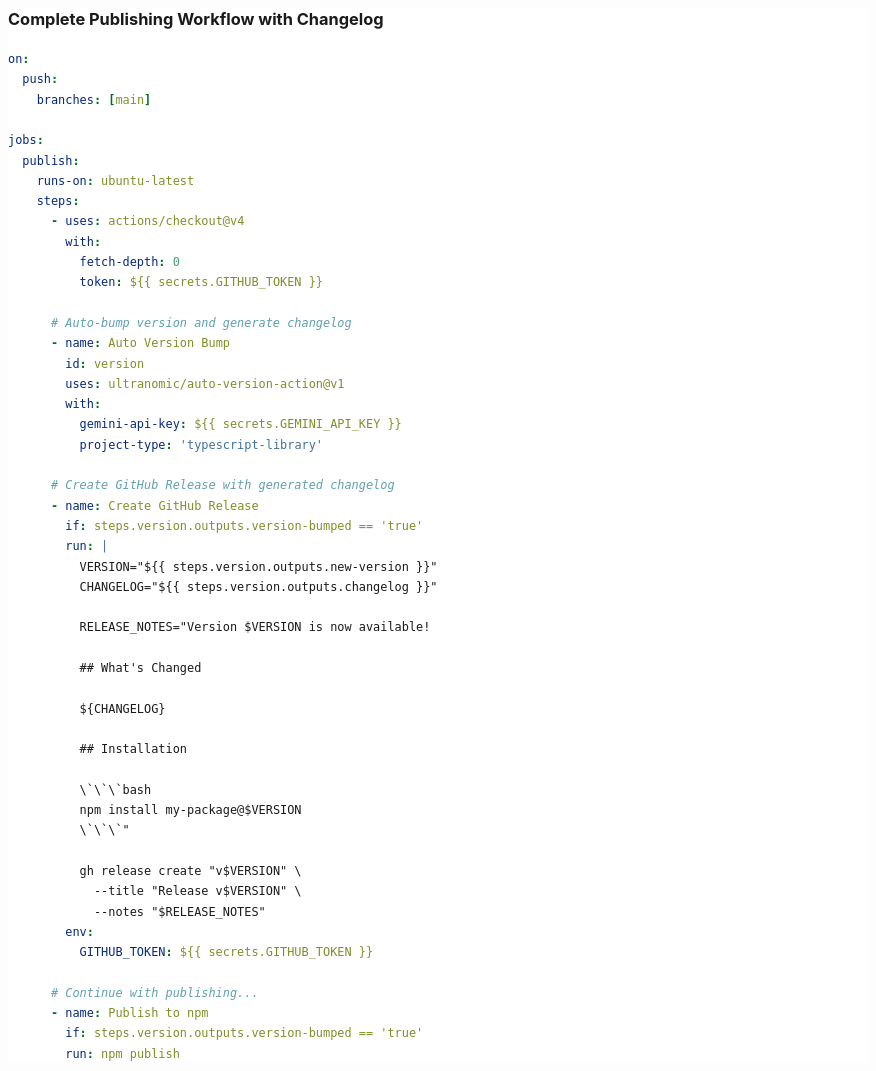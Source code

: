 ### Complete Publishing Workflow with Changelog

```yaml
on:
  push:
    branches: [main]

jobs:
  publish:
    runs-on: ubuntu-latest
    steps:
      - uses: actions/checkout@v4
        with:
          fetch-depth: 0
          token: ${{ secrets.GITHUB_TOKEN }}

      # Auto-bump version and generate changelog
      - name: Auto Version Bump
        id: version
        uses: ultranomic/auto-version-action@v1
        with:
          gemini-api-key: ${{ secrets.GEMINI_API_KEY }}
          project-type: 'typescript-library'

      # Create GitHub Release with generated changelog
      - name: Create GitHub Release
        if: steps.version.outputs.version-bumped == 'true'
        run: |
          VERSION="${{ steps.version.outputs.new-version }}"
          CHANGELOG="${{ steps.version.outputs.changelog }}"

          RELEASE_NOTES="Version $VERSION is now available!

          ## What's Changed

          ${CHANGELOG}

          ## Installation

          \`\`\`bash
          npm install my-package@$VERSION
          \`\`\`"

          gh release create "v$VERSION" \
            --title "Release v$VERSION" \
            --notes "$RELEASE_NOTES"
        env:
          GITHUB_TOKEN: ${{ secrets.GITHUB_TOKEN }}

      # Continue with publishing...
      - name: Publish to npm
        if: steps.version.outputs.version-bumped == 'true'
        run: npm publish
```
